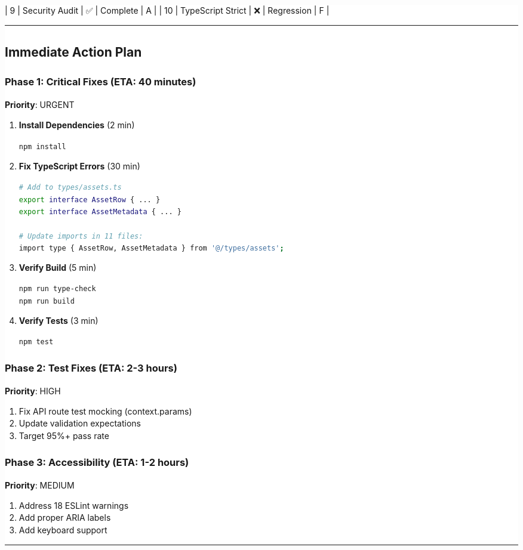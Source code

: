 | 9   | Security Audit       | ✅     | Complete     | A     |
| 10  | TypeScript Strict    | ❌     | Regression   | F     |

---

## Immediate Action Plan

### Phase 1: Critical Fixes (ETA: 40 minutes)

**Priority**: URGENT

1. **Install Dependencies** (2 min)

   ```bash
   npm install
   ```

2. **Fix TypeScript Errors** (30 min)

   ```bash
   # Add to types/assets.ts
   export interface AssetRow { ... }
   export interface AssetMetadata { ... }

   # Update imports in 11 files:
   import type { AssetRow, AssetMetadata } from '@/types/assets';
   ```

3. **Verify Build** (5 min)

   ```bash
   npm run type-check
   npm run build
   ```

4. **Verify Tests** (3 min)
   ```bash
   npm test
   ```

### Phase 2: Test Fixes (ETA: 2-3 hours)

**Priority**: HIGH

1. Fix API route test mocking (context.params)
2. Update validation expectations
3. Target 95%+ pass rate

### Phase 3: Accessibility (ETA: 1-2 hours)

**Priority**: MEDIUM

1. Address 18 ESLint warnings
2. Add proper ARIA labels
3. Add keyboard support

---